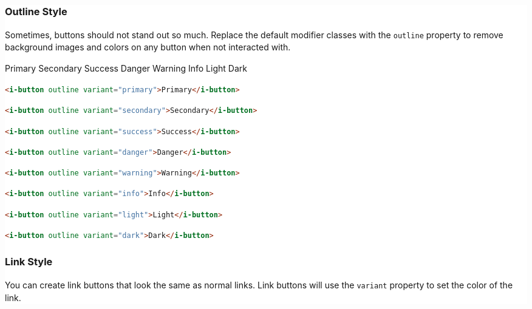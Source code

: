 </i-tab>
</i-code>


### Outline Style
Sometimes, buttons should not stand out so much. Replace the default modifier classes with the `outline` property
to remove background images and colors on any button when not interacted with.

<i-code title="Button Outline">
<i-tab type="preview">
    <div>
        <i-button outline variant="primary">Primary</i-button>
        <i-button outline variant="secondary">Secondary</i-button>
        <i-button outline variant="success">Success</i-button>
        <i-button outline variant="danger">Danger</i-button>
        <i-button outline variant="warning">Warning</i-button>
        <i-button outline variant="info">Info</i-button>
        <i-button outline variant="light">Light</i-button>
        <i-button outline variant="dark">Dark</i-button>
    </div>
</i-tab>
<i-tab type="html">

~~~html
<i-button outline variant="primary">Primary</i-button>
~~~
~~~html
<i-button outline variant="secondary">Secondary</i-button>
~~~
~~~html
<i-button outline variant="success">Success</i-button>
~~~
~~~html
<i-button outline variant="danger">Danger</i-button>
~~~
~~~html
<i-button outline variant="warning">Warning</i-button>
~~~
~~~html
<i-button outline variant="info">Info</i-button>
~~~
~~~html
<i-button outline variant="light">Light</i-button>
~~~
~~~html
<i-button outline variant="dark">Dark</i-button>
~~~

</i-tab>
</i-code>

### Link Style
You can create link buttons that look the same as normal links. Link buttons will use the `variant` property to set the color of the link.

